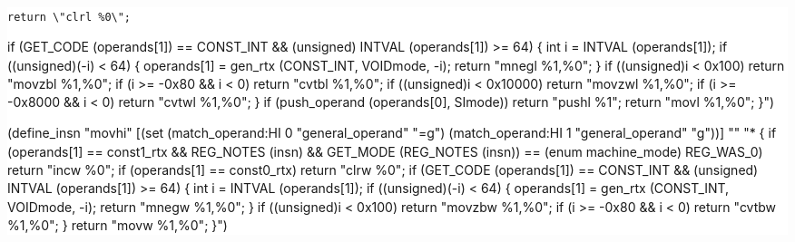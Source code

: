     return \"clrl %0\";
  if (GET_CODE (operands[1]) == CONST_INT
      && (unsigned) INTVAL (operands[1]) >= 64)
    {
      int i = INTVAL (operands[1]);
      if ((unsigned)(-i) < 64)
	{
	  operands[1] = gen_rtx (CONST_INT, VOIDmode, -i);
	  return \"mnegl %1,%0\";
	}
      if ((unsigned)i < 0x100)
	return \"movzbl %1,%0\";
      if (i >= -0x80 && i < 0)
	return \"cvtbl %1,%0\";
      if ((unsigned)i < 0x10000)
	return \"movzwl %1,%0\";
      if (i >= -0x8000 && i < 0)
	return \"cvtwl %1,%0\";
    }
  if (push_operand (operands[0], SImode))
    return \"pushl %1\";
  return \"movl %1,%0\";
}")

(define_insn "movhi"
  [(set (match_operand:HI 0 "general_operand" "=g")
	(match_operand:HI 1 "general_operand" "g"))]
  ""
  "*
{
 if (operands[1] == const1_rtx
      && REG_NOTES (insn)
      && GET_MODE (REG_NOTES (insn)) == (enum machine_mode) REG_WAS_0)
    return \"incw %0\";
  if (operands[1] == const0_rtx)
    return \"clrw %0\";
  if (GET_CODE (operands[1]) == CONST_INT
      && (unsigned) INTVAL (operands[1]) >= 64)
    {
      int i = INTVAL (operands[1]);
      if ((unsigned)(-i) < 64)
	{
	  operands[1] = gen_rtx (CONST_INT, VOIDmode, -i);
	  return \"mnegw %1,%0\";
	}
      if ((unsigned)i < 0x100)
	return \"movzbw %1,%0\";
      if (i >= -0x80 && i < 0)
	return \"cvtbw %1,%0\";
    }
  return \"movw %1,%0\";
}")
